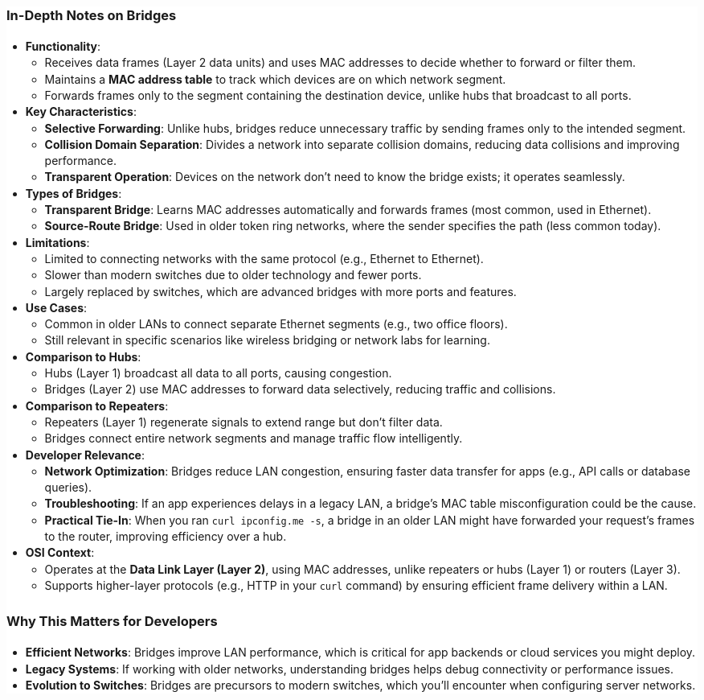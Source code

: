 ### In-Depth Notes on Bridges

-   **Functionality**:
    -   Receives data frames (Layer 2 data units) and uses MAC addresses to decide whether to forward or filter them.
    -   Maintains a **MAC address table** to track which devices are on which network segment.
    -   Forwards frames only to the segment containing the destination device, unlike hubs that broadcast to all ports.
-   **Key Characteristics**:
    -   **Selective Forwarding**: Unlike hubs, bridges reduce unnecessary traffic by sending frames only to the intended segment.
    -   **Collision Domain Separation**: Divides a network into separate collision domains, reducing data collisions and improving performance.
    -   **Transparent Operation**: Devices on the network don’t need to know the bridge exists; it operates seamlessly.
-   **Types of Bridges**:
    -   **Transparent Bridge**: Learns MAC addresses automatically and forwards frames (most common, used in Ethernet).
    -   **Source-Route Bridge**: Used in older token ring networks, where the sender specifies the path (less common today).
-   **Limitations**:
    -   Limited to connecting networks with the same protocol (e.g., Ethernet to Ethernet).
    -   Slower than modern switches due to older technology and fewer ports.
    -   Largely replaced by switches, which are advanced bridges with more ports and features.
-   **Use Cases**:
    -   Common in older LANs to connect separate Ethernet segments (e.g., two office floors).
    -   Still relevant in specific scenarios like wireless bridging or network labs for learning.
-   **Comparison to Hubs**:
    -   Hubs (Layer 1) broadcast all data to all ports, causing congestion.
    -   Bridges (Layer 2) use MAC addresses to forward data selectively, reducing traffic and collisions.
-   **Comparison to Repeaters**:
    -   Repeaters (Layer 1) regenerate signals to extend range but don’t filter data.
    -   Bridges connect entire network segments and manage traffic flow intelligently.
-   **Developer Relevance**:
    -   **Network Optimization**: Bridges reduce LAN congestion, ensuring faster data transfer for apps (e.g., API calls or database queries).
    -   **Troubleshooting**: If an app experiences delays in a legacy LAN, a bridge’s MAC table misconfiguration could be the cause.
    -   **Practical Tie-In**: When you ran `curl ipconfig.me -s`, a bridge in an older LAN might have forwarded your request’s frames to the router, improving efficiency over a hub.
-   **OSI Context**:
    -   Operates at the **Data Link Layer (Layer 2)**, using MAC addresses, unlike repeaters or hubs (Layer 1) or routers (Layer 3).
    -   Supports higher-layer protocols (e.g., HTTP in your `curl` command) by ensuring efficient frame delivery within a LAN.

### Why This Matters for Developers

-   **Efficient Networks**: Bridges improve LAN performance, which is critical for app backends or cloud services you might deploy.
-   **Legacy Systems**: If working with older networks, understanding bridges helps debug connectivity or performance issues.
-   **Evolution to Switches**: Bridges are precursors to modern switches, which you’ll encounter when configuring server networks.
